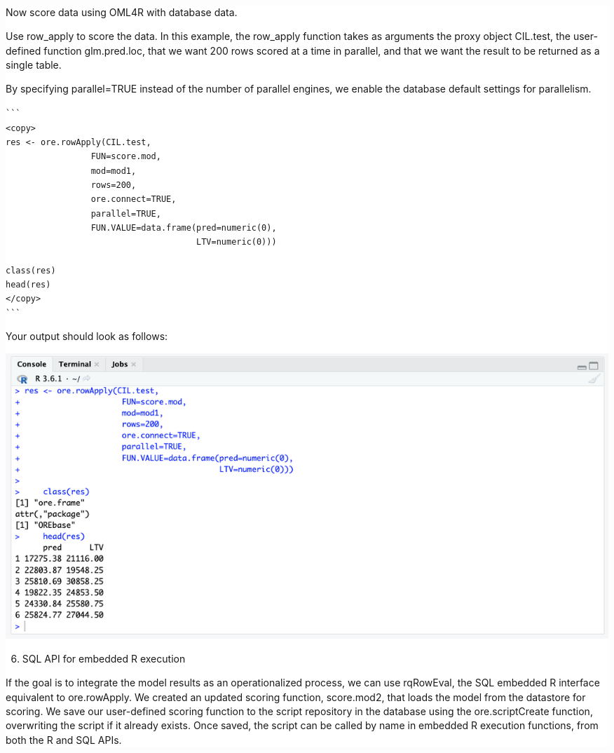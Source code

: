   Now score data using OML4R with database data.

  Use row\_apply to score the data. In this example, the row\_apply function takes as arguments the proxy
  object CIL.test, the user-defined function glm.pred.loc, that we want 200 rows scored at a time in
  parallel, and that we want the result to be returned as a single table.

  By specifying parallel=TRUE instead of the number of parallel engines, we enable the database default
  settings for parallelism.

    ```
    <copy>
    res <- ore.rowApply(CIL.test,
                     FUN=score.mod,
                     mod=mod1,
                     rows=200,
                     ore.connect=TRUE,
                     parallel=TRUE,
                     FUN.VALUE=data.frame(pred=numeric(0),
                                          LTV=numeric(0)))

    class(res)
    head(res)
    </copy>
    ```

  Your output should look as follows:

  ![embr](./images/embr-04.png "score row_apply")

6. SQL API for embedded R execution

  If the goal is to integrate the model results as an operationalized process, we can use rqRowEval,
  the SQL embedded R interface equivalent to ore.rowApply. We created an updated scoring function, score.mod2,
  that loads the model from the datastore for scoring.  We save our user-defined scoring function to the
  script repository in the database using the ore.scriptCreate function, overwriting the
  script if it already exists. Once saved, the script can be called by name in embedded R execution
  functions, from both the R and SQL APIs.
